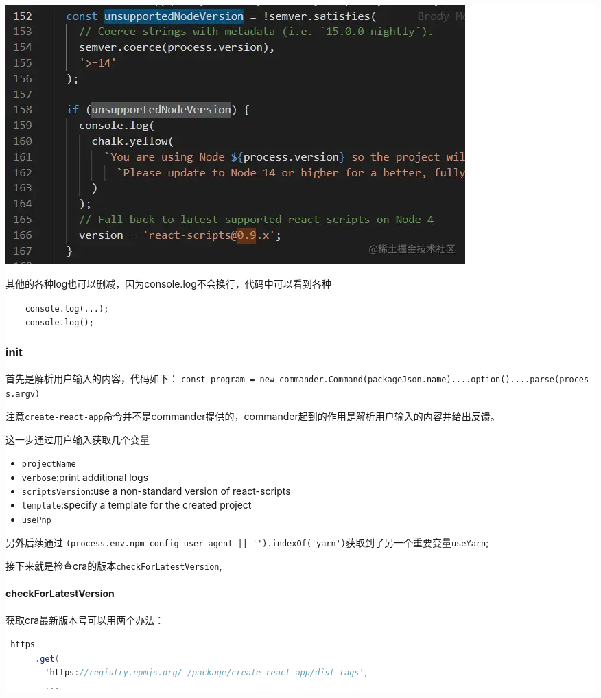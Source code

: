 ![image.png](../imgs/2aec0f4ee07846c0b7eabf3672691b57.png)

其他的各种log也可以删减，因为console.log不会换行，代码中可以看到各种

```arduino
    console.log(...);
    console.log();
```

### init

首先是解析用户输入的内容，代码如下： `const program = new commander.Command(packageJson.name)....option()....parse(process.argv)`

注意`create-react-app`命令并不是commander提供的，commander起到的作用是解析用户输入的内容并给出反馈。

这一步通过用户输入获取几个变量

*   `projectName`
*   `verbose`:print additional logs
*   `scriptsVersion`:use a non-standard version of react-scripts
*   `template`:specify a template for the created project
*   `usePnp`

另外后续通过 `(process.env.npm_config_user_agent || '').indexOf('yarn')`获取到了另一个重要变量`useYarn`;

接下来就是检查cra的版本`checkForLatestVersion`,

#### checkForLatestVersion

获取cra最新版本号可以用两个办法：

```csharp
 https
      .get(
        'https://registry.npmjs.org/-/package/create-react-app/dist-tags',
        ...
```
